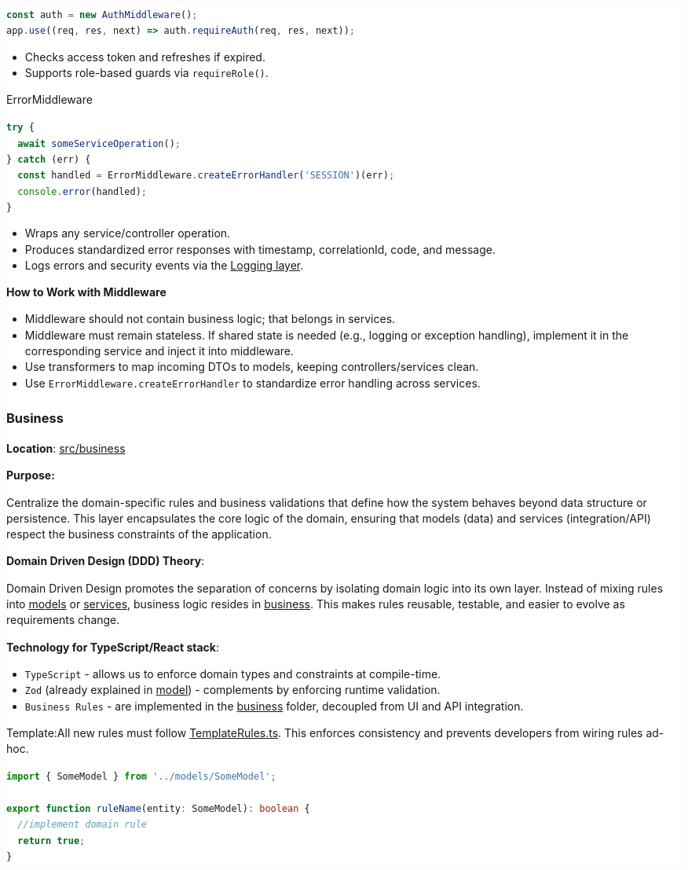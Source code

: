 ```ts
const auth = new AuthMiddleware();
app.use((req, res, next) => auth.requireAuth(req, res, next));
```

- Checks access token and refreshes if expired.
- Supports role-based guards via `requireRole()`.

ErrorMiddleware

```ts
try {
  await someServiceOperation();
} catch (err) {
  const handled = ErrorMiddleware.createErrorHandler('SESSION')(err);
  console.error(handled);
}
```

- Wraps any service/controller operation.
- Produces standardized error responses with timestamp, correlationId, code, and message.
- Logs errors and security events via the [Logging layer](src/logging/LoggingService.ts).

**How to Work with Middleware**

- Middleware should not contain business logic; that belongs in services.
- Middleware must remain stateless. If shared state is needed (e.g., logging or exception handling), implement it in the corresponding service and inject it into middleware.
- Use transformers to map incoming DTOs to models, keeping controllers/services clean.
- Use `ErrorMiddleware.createErrorHandler` to standardize error handling across services.

### Business

**Location**: [src/business](src/business)

**Purpose:**

Centralize the domain-specific rules and business validations that define how the system behaves beyond data structure or persistence. This layer encapsulates the core logic of the domain, ensuring that models (data) and services (integration/API) respect the business constraints of the application.

**Domain Driven Design (DDD) Theory**:

Domain Driven Design promotes the separation of concerns by isolating domain logic into its own layer. Instead of mixing rules into [models](src/models) or [services](src/services), business logic resides in [business](src/business). This makes rules reusable, testable, and easier to evolve as requirements change.

**Technology for TypeScript/React stack**:

- `TypeScript` - allows us to enforce domain types and constraints at compile-time.
- `Zod` (already explained in [model](#Model)) - complements by enforcing runtime validation.
- `Business Rules` - are implemented in the [business](src/business) folder, decoupled from UI and API integration.

Template:All new rules must follow [TemplateRules.ts](src/business/TemplateRules.ts). This enforces consistency and prevents developers from wiring rules ad-hoc.
```ts
import { SomeModel } from '../models/SomeModel';

export function ruleName(entity: SomeModel): boolean {
  //implement domain rule
  return true;
}
```
